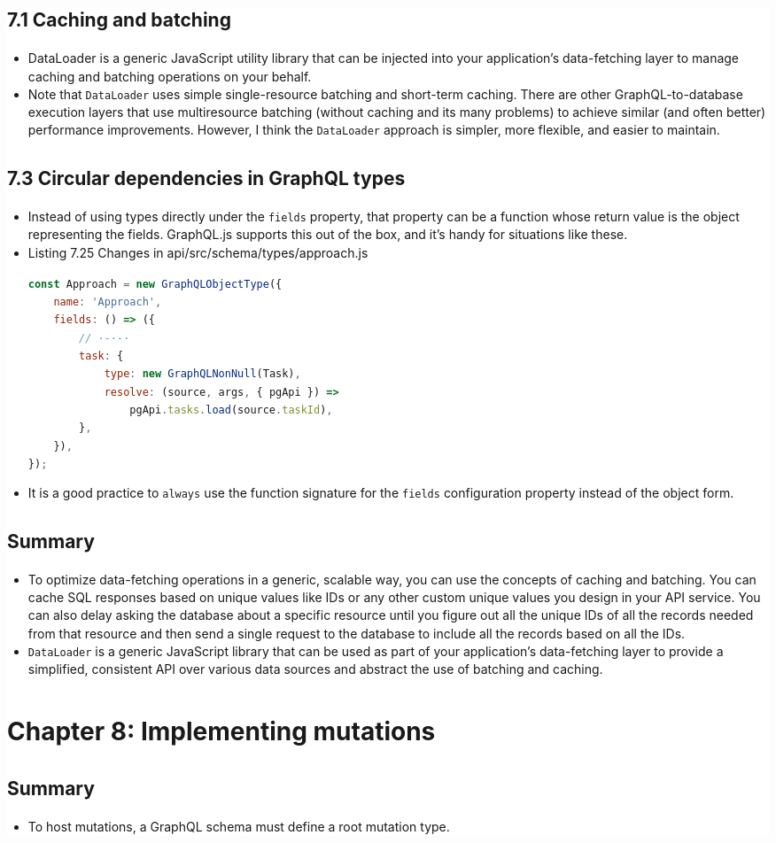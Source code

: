 ## 7.1 Caching and batching

* DataLoader is a generic JavaScript utility library that can be injected into your application’s data-fetching layer to manage caching and batching operations on your behalf.
* Note that `DataLoader` uses simple single-resource batching and short-term caching. There are other GraphQL-to-database execution layers that use multiresource batching (without caching and its many problems) to achieve similar (and often better) performance improvements. However, I think the `DataLoader` approach is simpler, more flexible, and easier to maintain.

## 7.3 Circular dependencies in GraphQL types

* Instead of using types directly under the `fields` property, that property can be a function whose return value is the object representing the fields. GraphQL.js supports this out of the box, and it’s handy for situations like these.
* Listing 7.25 Changes in api/src/schema/types/approach.js
    ```js
    const Approach = new GraphQLObjectType({
        name: 'Approach',
        fields: () => ({ 
            // ·-·-·
            task: {
                type: new GraphQLNonNull(Task),
                resolve: (source, args, { pgApi }) =>
                    pgApi.tasks.load(source.taskId), 
            },
        }), 
    });
    ```
* It is a good practice to `always` use the function signature for the `fields` configuration property instead of the object form.

## Summary

* To optimize data-fetching operations in a generic, scalable way, you can use the concepts of caching and batching. You can cache SQL responses based on unique values like IDs or any other custom unique values you design in your API service. You can also delay asking the database about a specific resource until you figure out all the unique IDs of all the records needed from that resource and then send a single request to the database to include all the records based on all the IDs.
* `DataLoader` is a generic JavaScript library that can be used as part of your application’s data-fetching layer to provide a simplified, consistent API over various data sources and abstract the use of batching and caching.

# Chapter 8: Implementing mutations

## Summary

* To host mutations, a GraphQL schema must define a root mutation type.